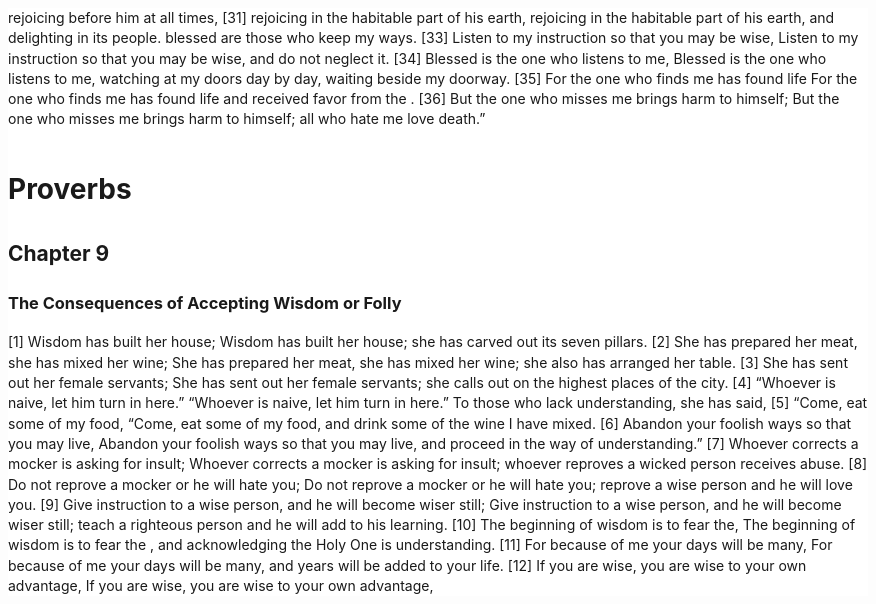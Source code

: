 rejoicing before him at all times,
[31] rejoicing in the habitable part of his earth,
rejoicing in the habitable part of his earth,
and delighting in its people.
blessed are those who keep my ways.
[33] Listen to my instruction so that you may be wise,
Listen to my instruction so that you may be wise,
and do not neglect it.
[34] Blessed is the one who listens to me,
Blessed is the one who listens to me,
watching at my doors day by day,
waiting beside my doorway.
[35] For the one who finds me has found life
For the one who finds me has found life
and received favor from the
.
[36] But the one who misses me brings harm to himself;
But the one who misses me brings harm to himself;
all who hate me love death.”
# Proverbs

## Chapter 9 

### The Consequences of Accepting Wisdom or Folly

[1] Wisdom has built her house;
Wisdom has built her house;
she has carved out its seven pillars.
[2] She has prepared her meat, she has mixed her wine;
She has prepared her meat, she has mixed her wine;
she also has arranged her table.
[3] She has sent out her female servants;
She has sent out her female servants;
she calls out on the highest places of the city.
[4] “Whoever is naive, let him turn in here.”
“Whoever is naive, let him turn in here.”
To those who lack understanding, she has said,
[5] “Come, eat some of my food,
“Come, eat some of my food,
and drink some of the wine I have mixed.
[6] Abandon your foolish ways so that you may live,
Abandon your foolish ways so that you may live,
and proceed in the way of understanding.”
[7] Whoever corrects a mocker is asking for insult;
Whoever corrects a mocker is asking for insult;
whoever reproves a wicked person receives abuse.
[8] Do not reprove a mocker or he will hate you;
Do not reprove a mocker or he will hate you;
reprove a wise person and he will love you.
[9] Give instruction to a wise person, and he will become wiser still;
Give instruction to a wise person, and he will become wiser still;
teach a righteous person and he will add to his learning.
[10] The beginning of wisdom is to fear the,
The beginning of wisdom is to fear the
,
and acknowledging the Holy One is understanding.
[11] For because of me your days will be many,
For because of me your days will be many,
and years will be added to your life.
[12] If you are wise, you are wise to your own advantage,
If you are wise, you are wise to your own advantage,